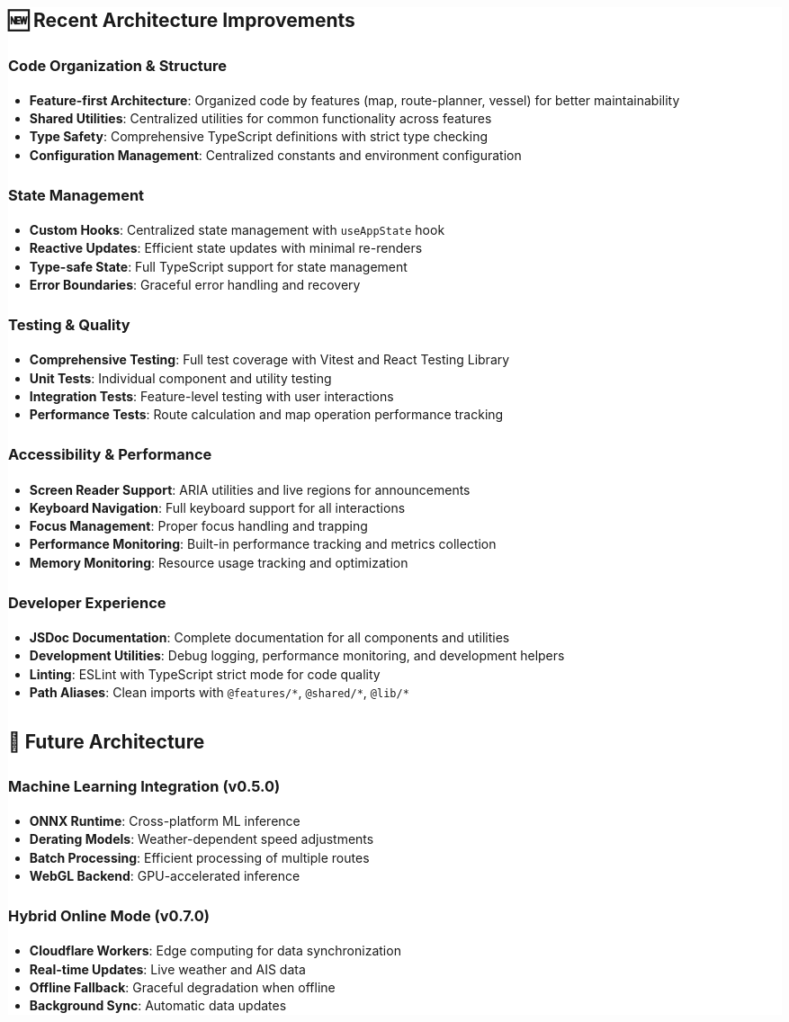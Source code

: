 ## 🆕 Recent Architecture Improvements

### Code Organization & Structure
- **Feature-first Architecture**: Organized code by features (map, route-planner, vessel) for better maintainability
- **Shared Utilities**: Centralized utilities for common functionality across features
- **Type Safety**: Comprehensive TypeScript definitions with strict type checking
- **Configuration Management**: Centralized constants and environment configuration

### State Management
- **Custom Hooks**: Centralized state management with `useAppState` hook
- **Reactive Updates**: Efficient state updates with minimal re-renders
- **Type-safe State**: Full TypeScript support for state management
- **Error Boundaries**: Graceful error handling and recovery

### Testing & Quality
- **Comprehensive Testing**: Full test coverage with Vitest and React Testing Library
- **Unit Tests**: Individual component and utility testing
- **Integration Tests**: Feature-level testing with user interactions
- **Performance Tests**: Route calculation and map operation performance tracking

### Accessibility & Performance
- **Screen Reader Support**: ARIA utilities and live regions for announcements
- **Keyboard Navigation**: Full keyboard support for all interactions
- **Focus Management**: Proper focus handling and trapping
- **Performance Monitoring**: Built-in performance tracking and metrics collection
- **Memory Monitoring**: Resource usage tracking and optimization

### Developer Experience
- **JSDoc Documentation**: Complete documentation for all components and utilities
- **Development Utilities**: Debug logging, performance monitoring, and development helpers
- **Linting**: ESLint with TypeScript strict mode for code quality
- **Path Aliases**: Clean imports with `@features/*`, `@shared/*`, `@lib/*`

## 🚧 Future Architecture

### Machine Learning Integration (v0.5.0)
- **ONNX Runtime**: Cross-platform ML inference
- **Derating Models**: Weather-dependent speed adjustments
- **Batch Processing**: Efficient processing of multiple routes
- **WebGL Backend**: GPU-accelerated inference

### Hybrid Online Mode (v0.7.0)
- **Cloudflare Workers**: Edge computing for data synchronization
- **Real-time Updates**: Live weather and AIS data
- **Offline Fallback**: Graceful degradation when offline
- **Background Sync**: Automatic data updates
